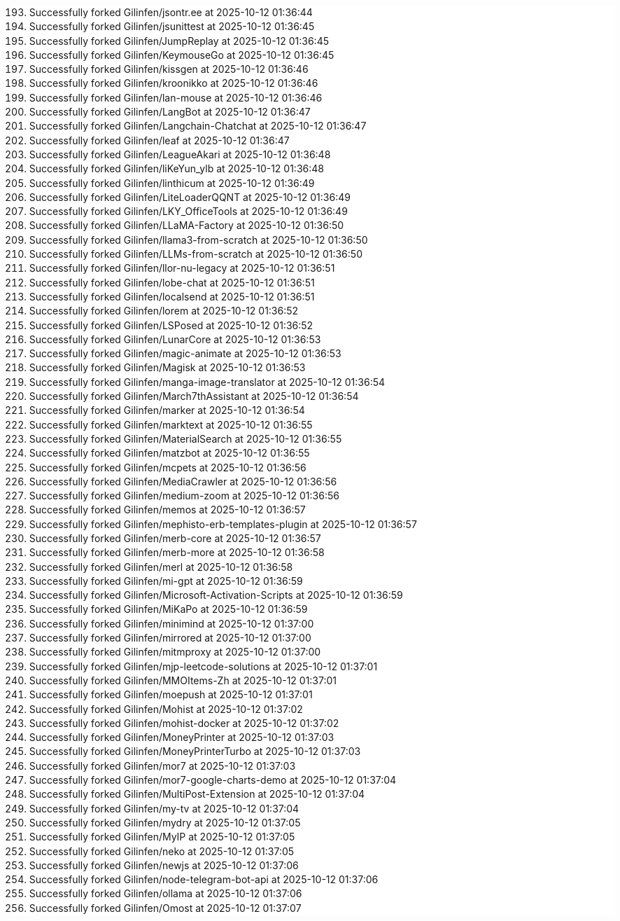 193. Successfully forked Gilinfen/jsontr.ee at 2025-10-12 01:36:44
194. Successfully forked Gilinfen/jsunittest at 2025-10-12 01:36:45
195. Successfully forked Gilinfen/JumpReplay at 2025-10-12 01:36:45
196. Successfully forked Gilinfen/KeymouseGo at 2025-10-12 01:36:45
197. Successfully forked Gilinfen/kissgen at 2025-10-12 01:36:46
198. Successfully forked Gilinfen/kroonikko at 2025-10-12 01:36:46
199. Successfully forked Gilinfen/lan-mouse at 2025-10-12 01:36:46
200. Successfully forked Gilinfen/LangBot at 2025-10-12 01:36:47
201. Successfully forked Gilinfen/Langchain-Chatchat at 2025-10-12 01:36:47
202. Successfully forked Gilinfen/leaf at 2025-10-12 01:36:47
203. Successfully forked Gilinfen/LeagueAkari at 2025-10-12 01:36:48
204. Successfully forked Gilinfen/liKeYun_ylb at 2025-10-12 01:36:48
205. Successfully forked Gilinfen/linthicum at 2025-10-12 01:36:49
206. Successfully forked Gilinfen/LiteLoaderQQNT at 2025-10-12 01:36:49
207. Successfully forked Gilinfen/LKY_OfficeTools at 2025-10-12 01:36:49
208. Successfully forked Gilinfen/LLaMA-Factory at 2025-10-12 01:36:50
209. Successfully forked Gilinfen/llama3-from-scratch at 2025-10-12 01:36:50
210. Successfully forked Gilinfen/LLMs-from-scratch at 2025-10-12 01:36:50
211. Successfully forked Gilinfen/llor-nu-legacy at 2025-10-12 01:36:51
212. Successfully forked Gilinfen/lobe-chat at 2025-10-12 01:36:51
213. Successfully forked Gilinfen/localsend at 2025-10-12 01:36:51
214. Successfully forked Gilinfen/lorem at 2025-10-12 01:36:52
215. Successfully forked Gilinfen/LSPosed at 2025-10-12 01:36:52
216. Successfully forked Gilinfen/LunarCore at 2025-10-12 01:36:53
217. Successfully forked Gilinfen/magic-animate at 2025-10-12 01:36:53
218. Successfully forked Gilinfen/Magisk at 2025-10-12 01:36:53
219. Successfully forked Gilinfen/manga-image-translator at 2025-10-12 01:36:54
220. Successfully forked Gilinfen/March7thAssistant at 2025-10-12 01:36:54
221. Successfully forked Gilinfen/marker at 2025-10-12 01:36:54
222. Successfully forked Gilinfen/marktext at 2025-10-12 01:36:55
223. Successfully forked Gilinfen/MaterialSearch at 2025-10-12 01:36:55
224. Successfully forked Gilinfen/matzbot at 2025-10-12 01:36:55
225. Successfully forked Gilinfen/mcpets at 2025-10-12 01:36:56
226. Successfully forked Gilinfen/MediaCrawler at 2025-10-12 01:36:56
227. Successfully forked Gilinfen/medium-zoom at 2025-10-12 01:36:56
228. Successfully forked Gilinfen/memos at 2025-10-12 01:36:57
229. Successfully forked Gilinfen/mephisto-erb-templates-plugin at 2025-10-12 01:36:57
230. Successfully forked Gilinfen/merb-core at 2025-10-12 01:36:57
231. Successfully forked Gilinfen/merb-more at 2025-10-12 01:36:58
232. Successfully forked Gilinfen/merl at 2025-10-12 01:36:58
233. Successfully forked Gilinfen/mi-gpt at 2025-10-12 01:36:59
234. Successfully forked Gilinfen/Microsoft-Activation-Scripts at 2025-10-12 01:36:59
235. Successfully forked Gilinfen/MiKaPo at 2025-10-12 01:36:59
236. Successfully forked Gilinfen/minimind at 2025-10-12 01:37:00
237. Successfully forked Gilinfen/mirrored at 2025-10-12 01:37:00
238. Successfully forked Gilinfen/mitmproxy at 2025-10-12 01:37:00
239. Successfully forked Gilinfen/mjp-leetcode-solutions at 2025-10-12 01:37:01
240. Successfully forked Gilinfen/MMOItems-Zh at 2025-10-12 01:37:01
241. Successfully forked Gilinfen/moepush at 2025-10-12 01:37:01
242. Successfully forked Gilinfen/Mohist at 2025-10-12 01:37:02
243. Successfully forked Gilinfen/mohist-docker at 2025-10-12 01:37:02
244. Successfully forked Gilinfen/MoneyPrinter at 2025-10-12 01:37:03
245. Successfully forked Gilinfen/MoneyPrinterTurbo at 2025-10-12 01:37:03
246. Successfully forked Gilinfen/mor7 at 2025-10-12 01:37:03
247. Successfully forked Gilinfen/mor7-google-charts-demo at 2025-10-12 01:37:04
248. Successfully forked Gilinfen/MultiPost-Extension at 2025-10-12 01:37:04
249. Successfully forked Gilinfen/my-tv at 2025-10-12 01:37:04
250. Successfully forked Gilinfen/mydry at 2025-10-12 01:37:05
251. Successfully forked Gilinfen/MyIP at 2025-10-12 01:37:05
252. Successfully forked Gilinfen/neko at 2025-10-12 01:37:05
253. Successfully forked Gilinfen/newjs at 2025-10-12 01:37:06
254. Successfully forked Gilinfen/node-telegram-bot-api at 2025-10-12 01:37:06
255. Successfully forked Gilinfen/ollama at 2025-10-12 01:37:06
256. Successfully forked Gilinfen/Omost at 2025-10-12 01:37:07